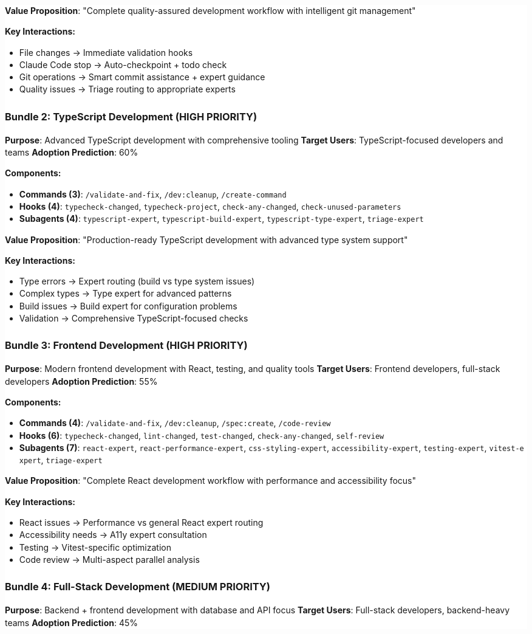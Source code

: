 **Value Proposition**: "Complete quality-assured development workflow with intelligent git management"

**Key Interactions:**
- File changes → Immediate validation hooks
- Claude Code stop → Auto-checkpoint + todo check
- Git operations → Smart commit assistance + expert guidance
- Quality issues → Triage routing to appropriate experts

### Bundle 2: TypeScript Development (HIGH PRIORITY)
**Purpose**: Advanced TypeScript development with comprehensive tooling
**Target Users**: TypeScript-focused developers and teams
**Adoption Prediction**: 60%

**Components:**
- **Commands (3)**: `/validate-and-fix`, `/dev:cleanup`, `/create-command`
- **Hooks (4)**: `typecheck-changed`, `typecheck-project`, `check-any-changed`, `check-unused-parameters`
- **Subagents (4)**: `typescript-expert`, `typescript-build-expert`, `typescript-type-expert`, `triage-expert`

**Value Proposition**: "Production-ready TypeScript development with advanced type system support"

**Key Interactions:**
- Type errors → Expert routing (build vs type system issues)
- Complex types → Type expert for advanced patterns
- Build issues → Build expert for configuration problems
- Validation → Comprehensive TypeScript-focused checks

### Bundle 3: Frontend Development (HIGH PRIORITY)
**Purpose**: Modern frontend development with React, testing, and quality tools
**Target Users**: Frontend developers, full-stack developers
**Adoption Prediction**: 55%

**Components:**
- **Commands (4)**: `/validate-and-fix`, `/dev:cleanup`, `/spec:create`, `/code-review`
- **Hooks (6)**: `typecheck-changed`, `lint-changed`, `test-changed`, `check-any-changed`, `self-review`
- **Subagents (7)**: `react-expert`, `react-performance-expert`, `css-styling-expert`, `accessibility-expert`, `testing-expert`, `vitest-expert`, `triage-expert`

**Value Proposition**: "Complete React development workflow with performance and accessibility focus"

**Key Interactions:**
- React issues → Performance vs general React expert routing
- Accessibility needs → A11y expert consultation
- Testing → Vitest-specific optimization
- Code review → Multi-aspect parallel analysis

### Bundle 4: Full-Stack Development (MEDIUM PRIORITY)
**Purpose**: Backend + frontend development with database and API focus
**Target Users**: Full-stack developers, backend-heavy teams
**Adoption Prediction**: 45%

